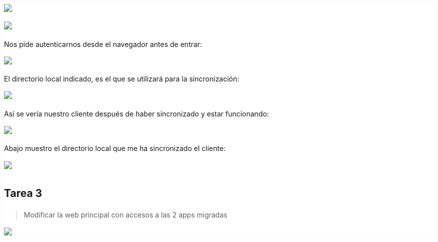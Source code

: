 ![](https://i.imgur.com/LNwDmov.png)

![](https://i.imgur.com/lqI9BUp.png)

Nos pide autenticarnos desde el navegador antes de entrar:

![](https://i.imgur.com/IBEgsEr.png)

El directorio local indicado, es el que se utilizará para la sincronización:

![](https://i.imgur.com/6Vxpb3j.png)

Así se vería nuestro cliente después de haber sincronizado y estar funcionando:

![](https://i.imgur.com/7A6xIRM.png)

Abajo muestro el directorio local que me ha sincronizado el cliente:

![](https://i.imgur.com/f6ecjdT.png)



## Tarea 3
> Modificar la web principal con accesos a las 2 apps migradas

![](https://i.postimg.cc/8CJshYG0/principal-accesos-apps.gif)
